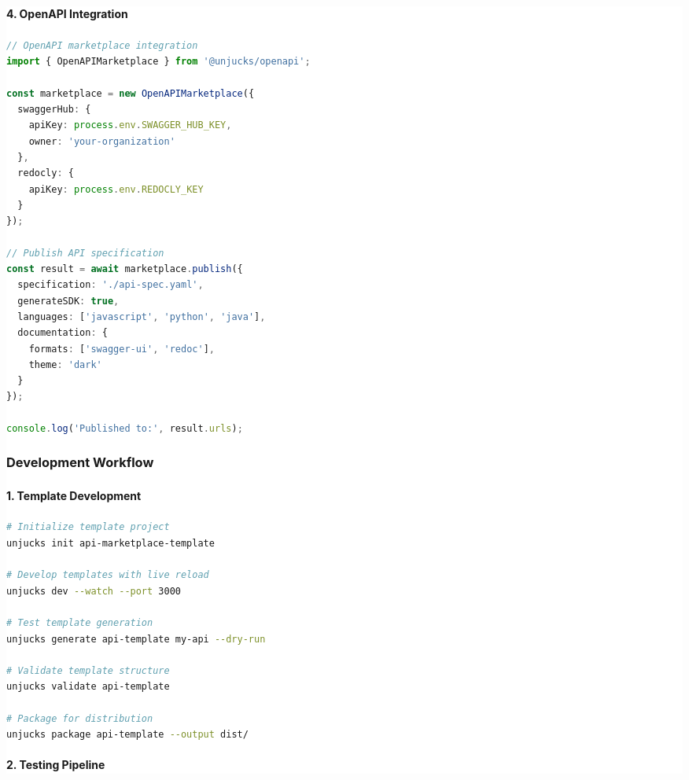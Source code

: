 #### 4. OpenAPI Integration

```typescript
// OpenAPI marketplace integration
import { OpenAPIMarketplace } from '@unjucks/openapi';

const marketplace = new OpenAPIMarketplace({
  swaggerHub: {
    apiKey: process.env.SWAGGER_HUB_KEY,
    owner: 'your-organization'
  },
  redocly: {
    apiKey: process.env.REDOCLY_KEY
  }
});

// Publish API specification
const result = await marketplace.publish({
  specification: './api-spec.yaml',
  generateSDK: true,
  languages: ['javascript', 'python', 'java'],
  documentation: {
    formats: ['swagger-ui', 'redoc'],
    theme: 'dark'
  }
});

console.log('Published to:', result.urls);
```

### Development Workflow

#### 1. Template Development

```bash
# Initialize template project
unjucks init api-marketplace-template

# Develop templates with live reload
unjucks dev --watch --port 3000

# Test template generation
unjucks generate api-template my-api --dry-run

# Validate template structure
unjucks validate api-template

# Package for distribution
unjucks package api-template --output dist/
```

#### 2. Testing Pipeline
